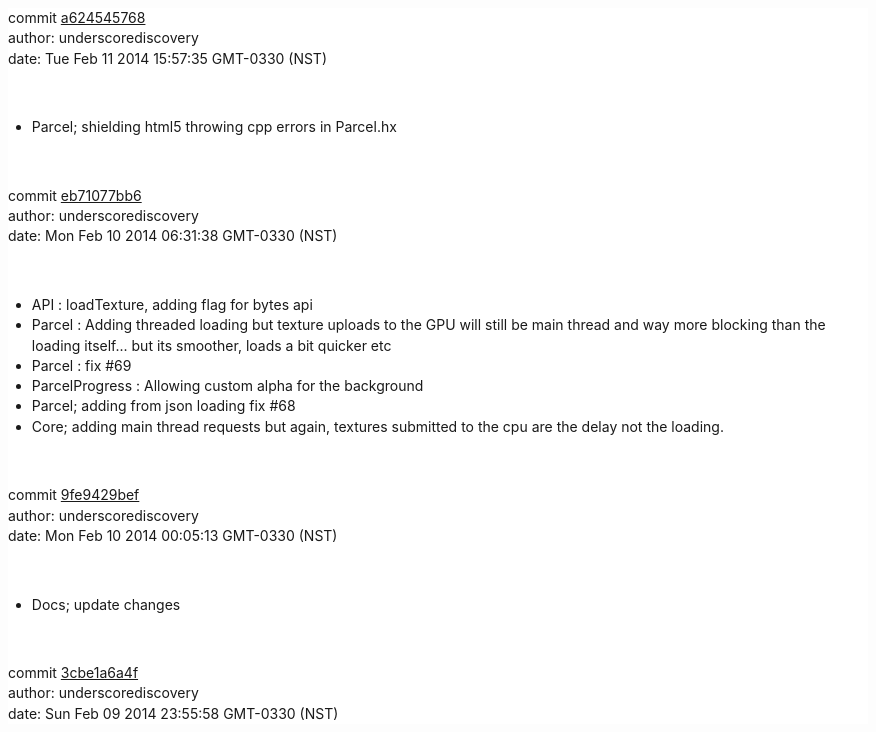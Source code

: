 commit [a624545768](http://github.com/underscorediscovery/luxe/commit/a62454576850aebdb6b45a21bd72eb6d3f6c5977)   
author: underscorediscovery   
date: Tue Feb 11 2014 15:57:35 GMT-0330 (NST)   
</div>

&nbsp;   
<div class="commit_message">

<ul><li>Parcel; shielding html5 throwing cpp errors in Parcel.hx</li></ul>
</div>
&nbsp;   
&nbsp;   
<div class="commit_info">

commit [eb71077bb6](http://github.com/underscorediscovery/luxe/commit/eb71077bb6c3a43b3626004a20ec81758456dd99)   
author: underscorediscovery   
date: Mon Feb 10 2014 06:31:38 GMT-0330 (NST)   
</div>

&nbsp;   
<div class="commit_message">

<ul><li>API : loadTexture, adding flag for bytes api</li><li>Parcel : Adding threaded loading but texture uploads to the GPU will still be main thread and way more blocking than the loading itself... but its smoother, loads a bit quicker etc</li><li>Parcel : fix #69</li><li>ParcelProgress : Allowing custom alpha for the background</li><li>Parcel; adding from json loading fix #68</li><li>Core; adding main thread requests but again, textures submitted to the cpu are the delay not the loading.</li></ul>
</div>
&nbsp;   
&nbsp;   
<div class="commit_info">

commit [9fe9429bef](http://github.com/underscorediscovery/luxe/commit/9fe9429bef52c77ef32d707748d87ad29e9d26b6)   
author: underscorediscovery   
date: Mon Feb 10 2014 00:05:13 GMT-0330 (NST)   
</div>

&nbsp;   
<div class="commit_message">

<ul><li>Docs; update changes</li></ul>
</div>
&nbsp;   
&nbsp;   
<div class="commit_info">

commit [3cbe1a6a4f](http://github.com/underscorediscovery/luxe/commit/3cbe1a6a4f02708f8383e671b8426a0574f7dd76)   
author: underscorediscovery   
date: Sun Feb 09 2014 23:55:58 GMT-0330 (NST)   
</div>
